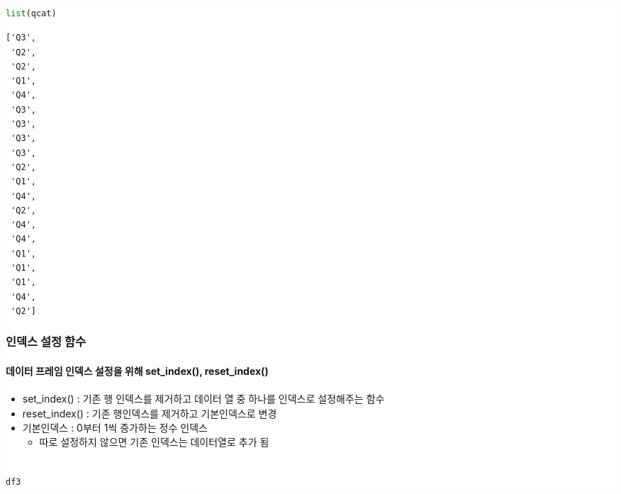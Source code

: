 


```python
list(qcat)
```




    ['Q3',
     'Q2',
     'Q2',
     'Q1',
     'Q4',
     'Q3',
     'Q3',
     'Q3',
     'Q3',
     'Q2',
     'Q1',
     'Q4',
     'Q2',
     'Q4',
     'Q4',
     'Q1',
     'Q1',
     'Q1',
     'Q4',
     'Q2']



### 인덱스 설정 함수
#### 데이터 프레임 인덱스 설정을 위해 set_index(), reset_index()
- set_index() : 기존 행 인덱스를 제거하고 데이터 열 중
하나를 인덱스로 설정해주는 함수
- reset_index() : 기존 행인덱스를 제거하고 기본인덱스로 변경
- 기본인덱스 : 0부터 1씩 증가하는 정수 인덱스
    - 따로 설정하지 않으면 기존 인덱스는 데이터열로 추가 됨



```python

df3

```




<div>
<style scoped>
    .dataframe tbody tr th:only-of-type {
        vertical-align: middle;
    }

    .dataframe tbody tr th {
        vertical-align: top;
    }
